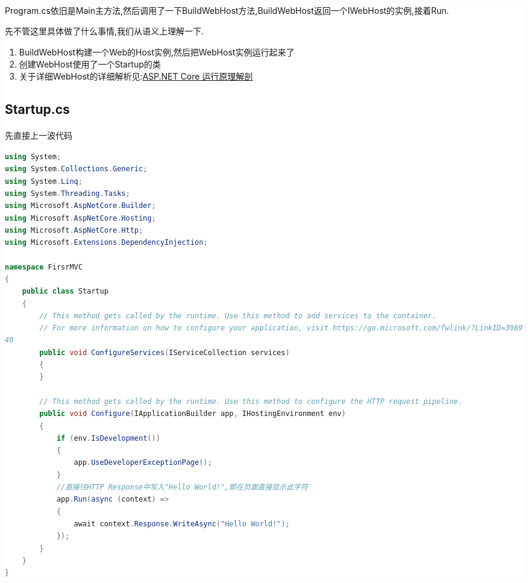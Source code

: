 Program.cs依旧是Main主方法,然后调用了一下BuildWebHost方法,BuildWebHost返回一个IWebHost的实例,接着Run.

先不管这里具体做了什么事情,我们从语义上理解一下.

1. BuildWebHost构建一个Web的Host实例,然后把WebHost实例运行起来了
2. 创建WebHost使用了一个Startup的类
3. 关于详细WebHost的详细解析见:[ASP.NET Core 运行原理解剖](https://www.cnblogs.com/RainingNight/p/hosting-in-asp-net-core.html)

## Startup.cs

先直接上一波代码

```csharp
using System;
using System.Collections.Generic;
using System.Linq;
using System.Threading.Tasks;
using Microsoft.AspNetCore.Builder;
using Microsoft.AspNetCore.Hosting;
using Microsoft.AspNetCore.Http;
using Microsoft.Extensions.DependencyInjection;

namespace FirsrMVC
{
    public class Startup
    {
        // This method gets called by the runtime. Use this method to add services to the container.
        // For more information on how to configure your application, visit https://go.microsoft.com/fwlink/?LinkID=398940
        public void ConfigureServices(IServiceCollection services)
        {
        }

        // This method gets called by the runtime. Use this method to configure the HTTP request pipeline.
        public void Configure(IApplicationBuilder app, IHostingEnvironment env)
        {
            if (env.IsDevelopment())
            {
                app.UseDeveloperExceptionPage();
            }
            //直接往HTTP Response中写入"Hello World!",即在页面直接显示此字符
            app.Run(async (context) =>
            {
                await context.Response.WriteAsync("Hello World!");
            });
        }
    }
}
```
